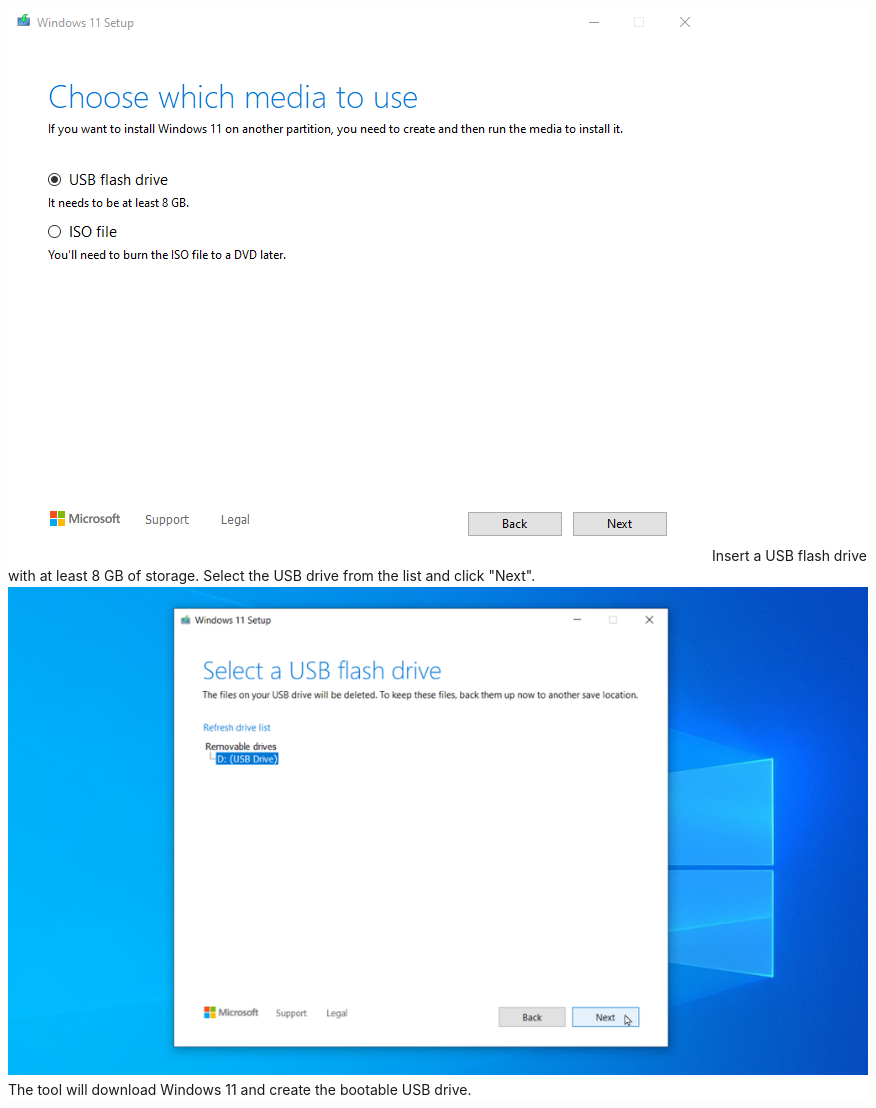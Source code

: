 ![alt text](<media to use select.png>)
Insert a USB flash drive with at least 8 GB of storage.
Select the USB drive from the list and click "Next".
![alt text](<select usb drive.png>)
The tool will download Windows 11 and create the bootable USB drive.